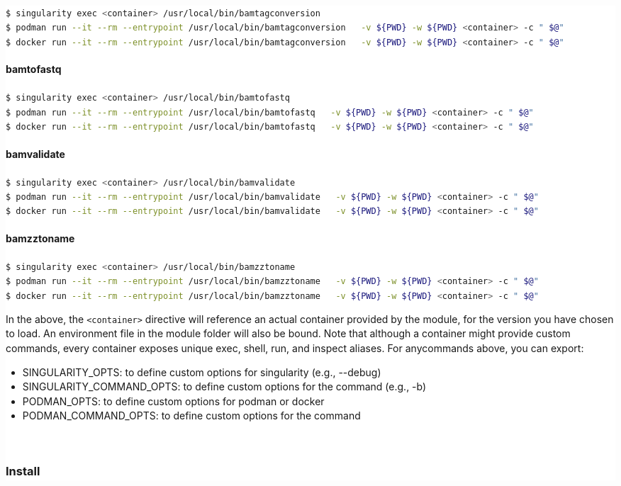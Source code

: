 ```bash
$ singularity exec <container> /usr/local/bin/bamtagconversion
$ podman run --it --rm --entrypoint /usr/local/bin/bamtagconversion   -v ${PWD} -w ${PWD} <container> -c " $@"
$ docker run --it --rm --entrypoint /usr/local/bin/bamtagconversion   -v ${PWD} -w ${PWD} <container> -c " $@"
```


#### bamtofastq

```bash
$ singularity exec <container> /usr/local/bin/bamtofastq
$ podman run --it --rm --entrypoint /usr/local/bin/bamtofastq   -v ${PWD} -w ${PWD} <container> -c " $@"
$ docker run --it --rm --entrypoint /usr/local/bin/bamtofastq   -v ${PWD} -w ${PWD} <container> -c " $@"
```


#### bamvalidate

```bash
$ singularity exec <container> /usr/local/bin/bamvalidate
$ podman run --it --rm --entrypoint /usr/local/bin/bamvalidate   -v ${PWD} -w ${PWD} <container> -c " $@"
$ docker run --it --rm --entrypoint /usr/local/bin/bamvalidate   -v ${PWD} -w ${PWD} <container> -c " $@"
```


#### bamzztoname

```bash
$ singularity exec <container> /usr/local/bin/bamzztoname
$ podman run --it --rm --entrypoint /usr/local/bin/bamzztoname   -v ${PWD} -w ${PWD} <container> -c " $@"
$ docker run --it --rm --entrypoint /usr/local/bin/bamzztoname   -v ${PWD} -w ${PWD} <container> -c " $@"
```



In the above, the `<container>` directive will reference an actual container provided
by the module, for the version you have chosen to load. An environment file in the
module folder will also be bound. Note that although a container
might provide custom commands, every container exposes unique exec, shell, run, and
inspect aliases. For anycommands above, you can export:

 - SINGULARITY_OPTS: to define custom options for singularity (e.g., --debug)
 - SINGULARITY_COMMAND_OPTS: to define custom options for the command (e.g., -b)
 - PODMAN_OPTS: to define custom options for podman or docker
 - PODMAN_COMMAND_OPTS: to define custom options for the command

<br>

### Install
